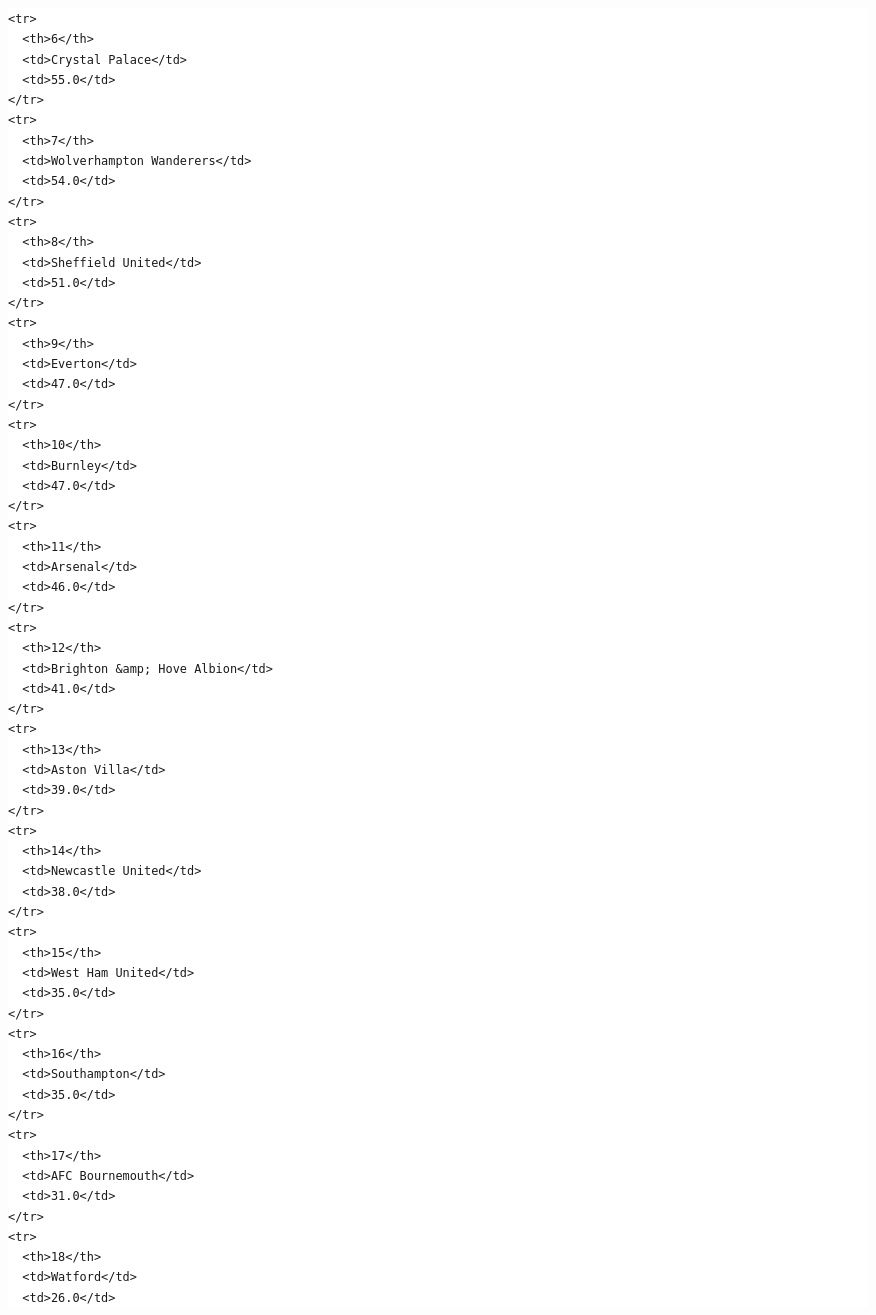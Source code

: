    <tr>
      <th>6</th>
      <td>Crystal Palace</td>
      <td>55.0</td>
    </tr>
    <tr>
      <th>7</th>
      <td>Wolverhampton Wanderers</td>
      <td>54.0</td>
    </tr>
    <tr>
      <th>8</th>
      <td>Sheffield United</td>
      <td>51.0</td>
    </tr>
    <tr>
      <th>9</th>
      <td>Everton</td>
      <td>47.0</td>
    </tr>
    <tr>
      <th>10</th>
      <td>Burnley</td>
      <td>47.0</td>
    </tr>
    <tr>
      <th>11</th>
      <td>Arsenal</td>
      <td>46.0</td>
    </tr>
    <tr>
      <th>12</th>
      <td>Brighton &amp; Hove Albion</td>
      <td>41.0</td>
    </tr>
    <tr>
      <th>13</th>
      <td>Aston Villa</td>
      <td>39.0</td>
    </tr>
    <tr>
      <th>14</th>
      <td>Newcastle United</td>
      <td>38.0</td>
    </tr>
    <tr>
      <th>15</th>
      <td>West Ham United</td>
      <td>35.0</td>
    </tr>
    <tr>
      <th>16</th>
      <td>Southampton</td>
      <td>35.0</td>
    </tr>
    <tr>
      <th>17</th>
      <td>AFC Bournemouth</td>
      <td>31.0</td>
    </tr>
    <tr>
      <th>18</th>
      <td>Watford</td>
      <td>26.0</td>